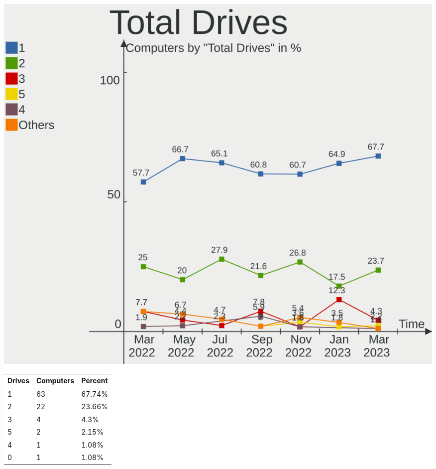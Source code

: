 ![Total Drives](./images/line_chart/node_total_drives.svg)

| Drives | Computers | Percent |
|--------|-----------|---------|
| 1      | 63        | 67.74%  |
| 2      | 22        | 23.66%  |
| 3      | 4         | 4.3%    |
| 5      | 2         | 2.15%   |
| 4      | 1         | 1.08%   |
| 0      | 1         | 1.08%   |
